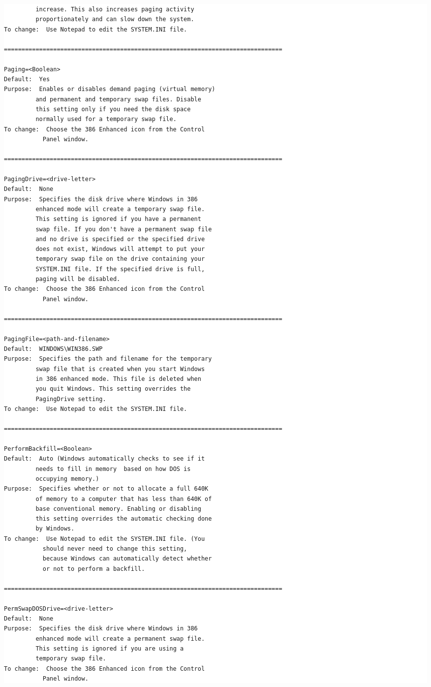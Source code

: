 	         increase. This also increases paging activity
	         proportionately and can slow down the system.
	To change:  Use Notepad to edit the SYSTEM.INI file.
	
	===============================================================================
	
	Paging=<Boolean>
	Default:  Yes
	Purpose:  Enables or disables demand paging (virtual memory)
	         and permanent and temporary swap files. Disable
	         this setting only if you need the disk space
	         normally used for a temporary swap file.
	To change:  Choose the 386 Enhanced icon from the Control
	           Panel window.
	
	===============================================================================
	
	PagingDrive=<drive-letter>
	Default:  None
	Purpose:  Specifies the disk drive where Windows in 386
	         enhanced mode will create a temporary swap file.
	         This setting is ignored if you have a permanent
	         swap file. If you don't have a permanent swap file
	         and no drive is specified or the specified drive
	         does not exist, Windows will attempt to put your
	         temporary swap file on the drive containing your
	         SYSTEM.INI file. If the specified drive is full,
	         paging will be disabled.
	To change:  Choose the 386 Enhanced icon from the Control
	           Panel window.
	
	===============================================================================
	
	PagingFile=<path-and-filename>
	Default:  WINDOWS\WIN386.SWP
	Purpose:  Specifies the path and filename for the temporary
	         swap file that is created when you start Windows
	         in 386 enhanced mode. This file is deleted when
	         you quit Windows. This setting overrides the
	         PagingDrive setting.
	To change:  Use Notepad to edit the SYSTEM.INI file.
	
	===============================================================================
	
	PerformBackfill=<Boolean>
	Default:  Auto (Windows automatically checks to see if it
	         needs to fill in memory  based on how DOS is
	         occupying memory.)
	Purpose:  Specifies whether or not to allocate a full 640K
	         of memory to a computer that has less than 640K of
	         base conventional memory. Enabling or disabling
	         this setting overrides the automatic checking done
	         by Windows.
	To change:  Use Notepad to edit the SYSTEM.INI file. (You
	           should never need to change this setting,
	           because Windows can automatically detect whether
	           or not to perform a backfill.
	
	===============================================================================
	
	PermSwapDOSDrive=<drive-letter>
	Default:  None
	Purpose:  Specifies the disk drive where Windows in 386
	         enhanced mode will create a permanent swap file.
	         This setting is ignored if you are using a
	         temporary swap file.
	To change:  Choose the 386 Enhanced icon from the Control
	           Panel window.